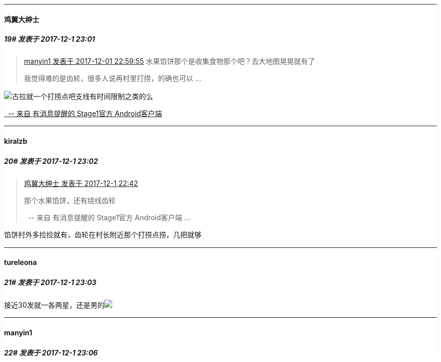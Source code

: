 
-----

####  鸡翼大绅士  
##### 19#       发表于 2017-12-1 23:01



<blockquote><a href="httphttps://bbs.saraba1st.com/2b/forum.php?mod=redirect&amp;goto=findpost&amp;pid=37882949&amp;ptid=1566472" target="_blank">manyin1 发表于 2017-12-01 22:59:55</a>
水果馅饼那个是收集食物那个吧？去大地图晃晃就有了

我觉得难的是齿轮，很多人说再村里打捞，的确也可以 ...</blockquote><img src="https://static.saraba1st.com/image/smiley/face2017/001.png" referrerpolicy="no-referrer">古拉就一个打捞点吧支线有时间限制之类的么

[  -- 来自 有消息提醒的 Stage1官方 Android客户端](https://www.coolapk.com/apk/140634)







-----

####  kiralzb  
##### 20#       发表于 2017-12-1 23:02



<blockquote><a href="httphttps://bbs.saraba1st.com/2b/forum.php?mod=redirect&amp;goto=findpost&amp;pid=37882808&amp;ptid=1566472" target="_blank">鸡翼大绅士 发表于 2017-12-1 22:42</a>

那个水果馅饼，还有绕线齿轮


  -- 来自 有消息提醒的 Stage1官方 Android客户端 ...</blockquote>
馅饼村外多捡捡就有，齿轮在村长附近那个打捞点捞，几把就够







-----

####  tureleona  
##### 21#       发表于 2017-12-1 23:03




接近30发就一各两星，还是男的<img src="https://static.saraba1st.com/image/smiley/face2017/001.png" referrerpolicy="no-referrer">







-----

####  manyin1  
##### 22#       发表于 2017-12-1 23:06
